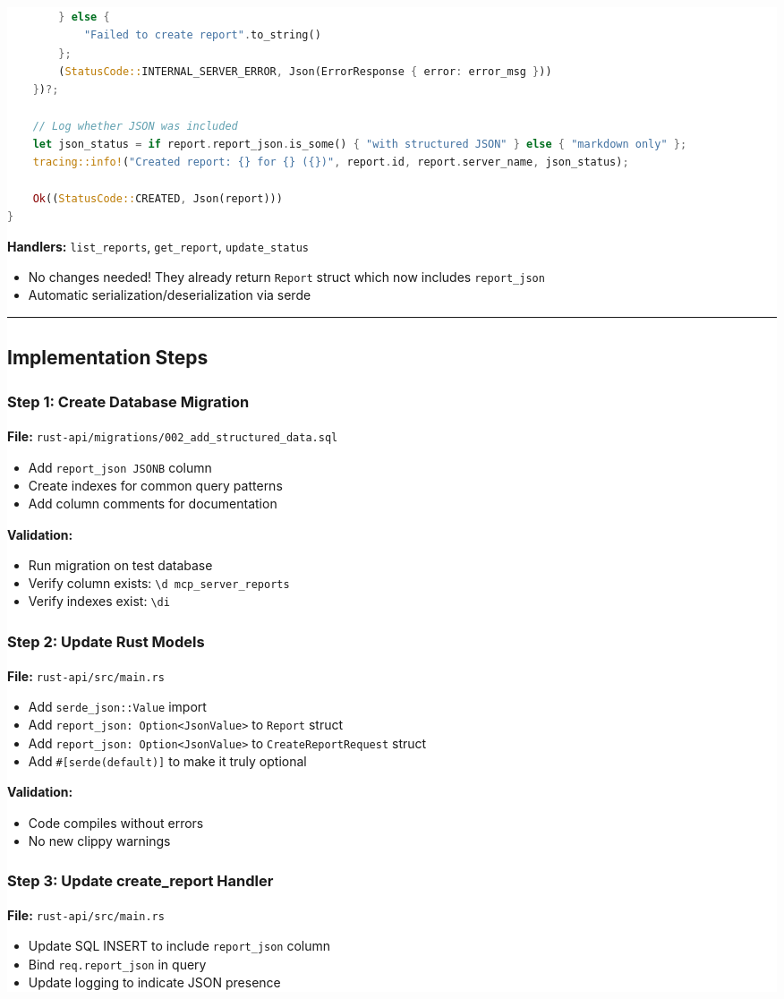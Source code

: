 ```rust
        } else {
            "Failed to create report".to_string()
        };
        (StatusCode::INTERNAL_SERVER_ERROR, Json(ErrorResponse { error: error_msg }))
    })?;

    // Log whether JSON was included
    let json_status = if report.report_json.is_some() { "with structured JSON" } else { "markdown only" };
    tracing::info!("Created report: {} for {} ({})", report.id, report.server_name, json_status);

    Ok((StatusCode::CREATED, Json(report)))
}
```

**Handlers:** `list_reports`, `get_report`, `update_status`
- No changes needed! They already return `Report` struct which now includes `report_json`
- Automatic serialization/deserialization via serde

---

## Implementation Steps

### Step 1: Create Database Migration
**File:** `rust-api/migrations/002_add_structured_data.sql`
- Add `report_json JSONB` column
- Create indexes for common query patterns
- Add column comments for documentation

**Validation:**
- Run migration on test database
- Verify column exists: `\d mcp_server_reports`
- Verify indexes exist: `\di`

### Step 2: Update Rust Models
**File:** `rust-api/src/main.rs`
- Add `serde_json::Value` import
- Add `report_json: Option<JsonValue>` to `Report` struct
- Add `report_json: Option<JsonValue>` to `CreateReportRequest` struct
- Add `#[serde(default)]` to make it truly optional

**Validation:**
- Code compiles without errors
- No new clippy warnings

### Step 3: Update create_report Handler
**File:** `rust-api/src/main.rs`
- Update SQL INSERT to include `report_json` column
- Bind `req.report_json` in query
- Update logging to indicate JSON presence
